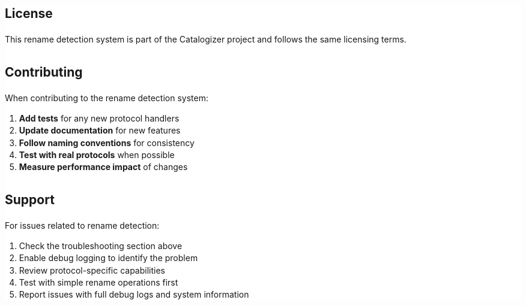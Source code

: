 ## License

This rename detection system is part of the Catalogizer project and follows the same licensing terms.

## Contributing

When contributing to the rename detection system:

1. **Add tests** for any new protocol handlers
2. **Update documentation** for new features
3. **Follow naming conventions** for consistency
4. **Test with real protocols** when possible
5. **Measure performance impact** of changes

## Support

For issues related to rename detection:

1. Check the troubleshooting section above
2. Enable debug logging to identify the problem
3. Review protocol-specific capabilities
4. Test with simple rename operations first
5. Report issues with full debug logs and system information